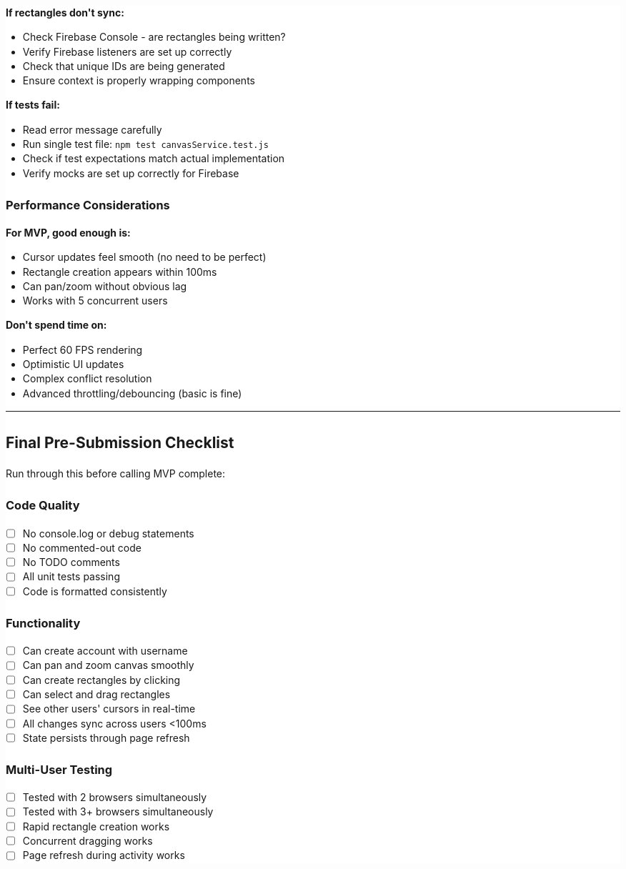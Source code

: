 **If rectangles don't sync:**
- Check Firebase Console - are rectangles being written?
- Verify Firebase listeners are set up correctly
- Check that unique IDs are being generated
- Ensure context is properly wrapping components

**If tests fail:**
- Read error message carefully
- Run single test file: `npm test canvasService.test.js`
- Check if test expectations match actual implementation
- Verify mocks are set up correctly for Firebase

### Performance Considerations

**For MVP, good enough is:**
- Cursor updates feel smooth (no need to be perfect)
- Rectangle creation appears within 100ms
- Can pan/zoom without obvious lag
- Works with 5 concurrent users

**Don't spend time on:**
- Perfect 60 FPS rendering
- Optimistic UI updates
- Complex conflict resolution
- Advanced throttling/debouncing (basic is fine)

---

## Final Pre-Submission Checklist

Run through this before calling MVP complete:

### Code Quality
- [ ] No console.log or debug statements
- [ ] No commented-out code
- [ ] No TODO comments
- [ ] All unit tests passing
- [ ] Code is formatted consistently

### Functionality
- [ ] Can create account with username
- [ ] Can pan and zoom canvas smoothly
- [ ] Can create rectangles by clicking
- [ ] Can select and drag rectangles
- [ ] See other users' cursors in real-time
- [ ] All changes sync across users <100ms
- [ ] State persists through page refresh

### Multi-User Testing
- [ ] Tested with 2 browsers simultaneously
- [ ] Tested with 3+ browsers simultaneously
- [ ] Rapid rectangle creation works
- [ ] Concurrent dragging works
- [ ] Page refresh during activity works
